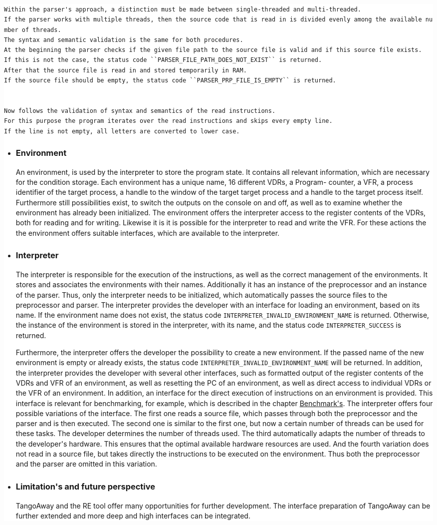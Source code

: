   
    Within the parser's approach, a distinction must be made between single-threaded and multi-threaded.
    If the parser works with multiple threads, then the source code that is read in is divided evenly among the available number of threads.
    The syntax and semantic validation is the same for both procedures.
    At the beginning the parser checks if the given file path to the source file is valid and if this source file exists.
    If this is not the case, the status code ``PARSER_FILE_PATH_DOES_NOT_EXIST`` is returned.
    After that the source file is read in and stored temporarily in RAM.
    If the source file should be empty, the status code ``PARSER_PRP_FILE_IS_EMPTY`` is returned.


    Now follows the validation of syntax and semantics of the read instructions.
    For this purpose the program iterates over the read instructions and skips every empty line.
    If the line is not empty, all letters are converted to lower case.
  - ### **Environment**
    An environment, is used by the interpreter to store the program state. It
    contains all relevant information, which are necessary for the condition storage.
    Each environment has a unique name, 16 different VDRs, a Program-
    counter, a VFR, a process identifier of the target process, a handle to the window of the target
    target process and a handle to the target process itself. Furthermore still possibilities exist,
    to switch the outputs on the console on and off, as well as to examine whether
    the environment has already been initialized. The environment offers the interpreter access
    to the register contents of the VDRs, both for reading and for writing. Likewise it is
    it is possible for the interpreter to read and write the VFR. For these actions the
    the environment offers suitable interfaces, which are available to the interpreter.
  - ### **Interpreter**
    The interpreter is responsible for the execution of the instructions, as well as the correct management of the environments.
    It stores and associates the environments with their names.
    Additionally it has an instance of the preprocessor and an instance of the parser.
    Thus, only the interpreter needs to be initialized, which automatically passes the source files to the preprocessor and parser.
    The interpreter provides the developer with an interface for loading an environment, based on its name.
    If the environment name does not exist, the status code ``INTERPRETER_INVALID_ENVIRONMENT_NAME`` is returned.
    Otherwise, the instance of the environment is stored in the interpreter, with its name, and the status code ``INTERPRETER_SUCCESS`` is returned.


    Furthermore, the interpreter offers the developer the possibility to create a new environment.
    If the passed name of the new environment is empty or already exists, the status code ``INTERPRETER_INVALID_ENVIRONMENT_NAME`` will be returned.
    In addition, the interpreter provides the developer with several other interfaces, such as formatted output of the register contents of the VDRs and VFR of an environment, as well as resetting the PC of an environment, as well as direct access to individual VDRs or the VFR of an environment.
    In addition, an interface for the direct execution of instructions on an environment is provided.
    This interface is relevant for benchmarking, for example, which is described in the chapter [Benchmark's](#benchmarks).
    The interpreter offers four possible variations of the interface.
    The first one reads a source file, which passes through both the preprocessor and the parser and is then executed.
    The second one is similar to the first one, but now a certain number of threads can be used for these tasks.
    The developer determines the number of threads used.
    The third automatically adapts the number of threads to the developer's hardware.
    This ensures that the optimal available hardware resources are used.
    And the fourth variation does not read in a source file, but takes directly the instructions to be executed on the environment.
    Thus both the preprocessor and the parser are omitted in this variation.
  - ### **Limitation's and future perspective**
    TangoAway and the RE tool offer many opportunities for further development.
    The interface preparation of TangoAway can be further extended and more deep and high interfaces can be integrated.